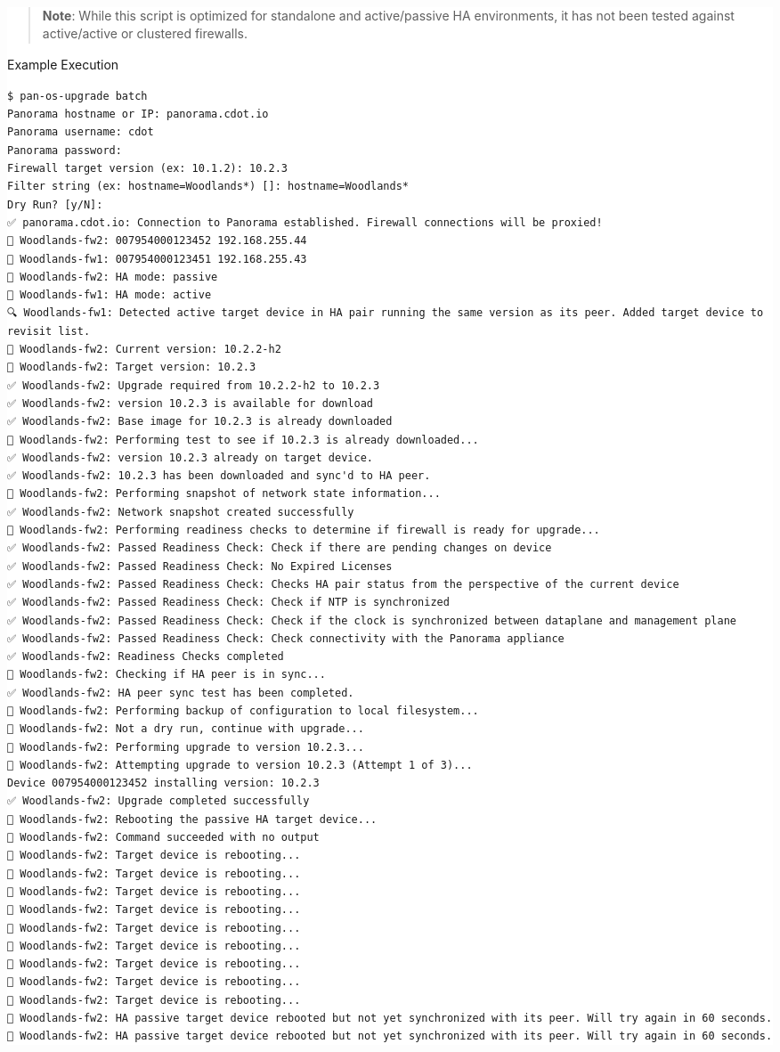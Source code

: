 > **Note**: While this script is optimized for standalone and active/passive HA environments, it has not been tested against active/active or clustered firewalls.

Example Execution

<div class="termy">

```console
$ pan-os-upgrade batch
Panorama hostname or IP: panorama.cdot.io
Panorama username: cdot
Panorama password:
Firewall target version (ex: 10.1.2): 10.2.3
Filter string (ex: hostname=Woodlands*) []: hostname=Woodlands*
Dry Run? [y/N]:
✅ panorama.cdot.io: Connection to Panorama established. Firewall connections will be proxied!
📝 Woodlands-fw2: 007954000123452 192.168.255.44
📝 Woodlands-fw1: 007954000123451 192.168.255.43
📝 Woodlands-fw2: HA mode: passive
📝 Woodlands-fw1: HA mode: active
🔍 Woodlands-fw1: Detected active target device in HA pair running the same version as its peer. Added target device to revisit list.
📝 Woodlands-fw2: Current version: 10.2.2-h2
📝 Woodlands-fw2: Target version: 10.2.3
✅ Woodlands-fw2: Upgrade required from 10.2.2-h2 to 10.2.3
✅ Woodlands-fw2: version 10.2.3 is available for download
✅ Woodlands-fw2: Base image for 10.2.3 is already downloaded
🚀 Woodlands-fw2: Performing test to see if 10.2.3 is already downloaded...
✅ Woodlands-fw2: version 10.2.3 already on target device.
✅ Woodlands-fw2: 10.2.3 has been downloaded and sync'd to HA peer.
🚀 Woodlands-fw2: Performing snapshot of network state information...
✅ Woodlands-fw2: Network snapshot created successfully
🚀 Woodlands-fw2: Performing readiness checks to determine if firewall is ready for upgrade...
✅ Woodlands-fw2: Passed Readiness Check: Check if there are pending changes on device
✅ Woodlands-fw2: Passed Readiness Check: No Expired Licenses
✅ Woodlands-fw2: Passed Readiness Check: Checks HA pair status from the perspective of the current device
✅ Woodlands-fw2: Passed Readiness Check: Check if NTP is synchronized
✅ Woodlands-fw2: Passed Readiness Check: Check if the clock is synchronized between dataplane and management plane
✅ Woodlands-fw2: Passed Readiness Check: Check connectivity with the Panorama appliance
✅ Woodlands-fw2: Readiness Checks completed
🚀 Woodlands-fw2: Checking if HA peer is in sync...
✅ Woodlands-fw2: HA peer sync test has been completed.
🚀 Woodlands-fw2: Performing backup of configuration to local filesystem...
🚀 Woodlands-fw2: Not a dry run, continue with upgrade...
🚀 Woodlands-fw2: Performing upgrade to version 10.2.3...
🚀 Woodlands-fw2: Attempting upgrade to version 10.2.3 (Attempt 1 of 3)...
Device 007954000123452 installing version: 10.2.3
✅ Woodlands-fw2: Upgrade completed successfully
🚀 Woodlands-fw2: Rebooting the passive HA target device...
📝 Woodlands-fw2: Command succeeded with no output
🔧 Woodlands-fw2: Target device is rebooting...
🔧 Woodlands-fw2: Target device is rebooting...
🔧 Woodlands-fw2: Target device is rebooting...
🔧 Woodlands-fw2: Target device is rebooting...
🔧 Woodlands-fw2: Target device is rebooting...
🔧 Woodlands-fw2: Target device is rebooting...
🔧 Woodlands-fw2: Target device is rebooting...
🔧 Woodlands-fw2: Target device is rebooting...
🔧 Woodlands-fw2: Target device is rebooting...
🔧 Woodlands-fw2: HA passive target device rebooted but not yet synchronized with its peer. Will try again in 60 seconds.
🔧 Woodlands-fw2: HA passive target device rebooted but not yet synchronized with its peer. Will try again in 60 seconds.
```

[contributors-shield]: https://img.shields.io/github/contributors/cdot65/pan-os-upgrade.svg?style=for-the-badge
[contributors-url]: https://github.com/cdot65/pan-os-upgrade/graphs/contributors
[forks-shield]: https://img.shields.io/github/forks/cdot65/pan-os-upgrade.svg?style=for-the-badge
[forks-url]: https://github.com/cdot65/pan-os-upgrade/network/members
[stars-shield]: https://img.shields.io/github/stars/cdot65/pan-os-upgrade.svg?style=for-the-badge
[stars-url]: https://github.com/cdot65/pan-os-upgrade/stargazers
[issues-shield]: https://img.shields.io/github/issues/cdot65/pan-os-upgrade.svg?style=for-the-badge
[issues-url]: https://github.com/cdot65/pan-os-upgrade/issues
[license-shield]: https://img.shields.io/github/license/cdot65/pan-os-upgrade.svg?style=for-the-badge
[license-url]: https://github.com/cdot65/pan-os-upgrade/blob/main/LICENSE